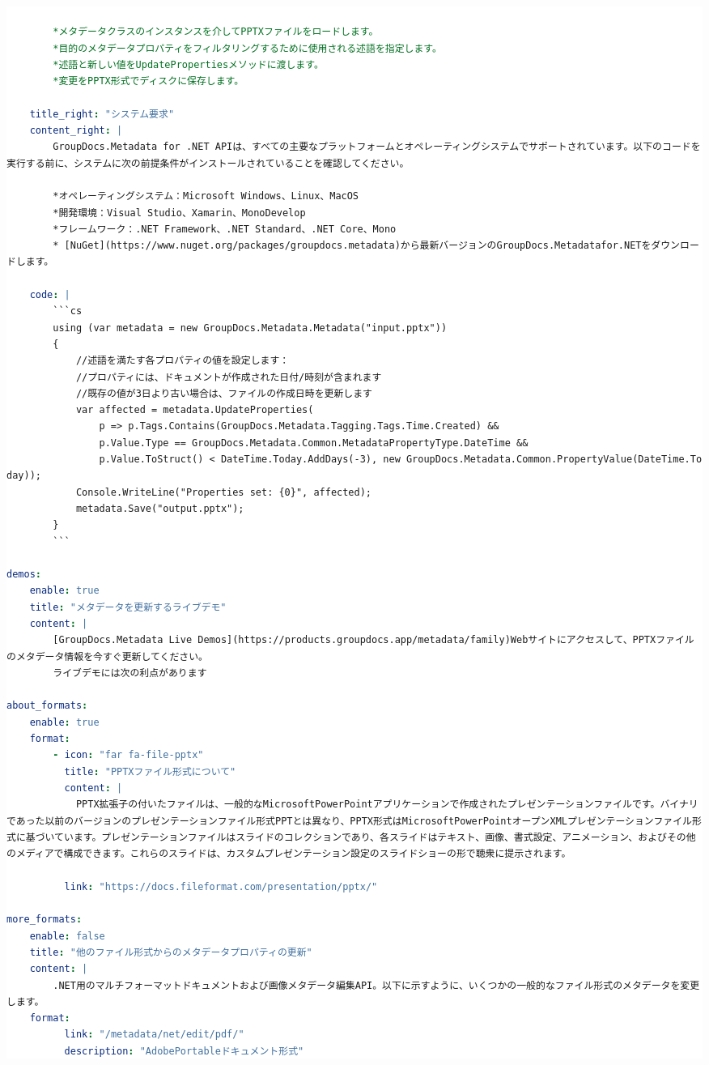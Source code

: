 ```yaml

        *メタデータクラスのインスタンスを介してPPTXファイルをロードします。
        *目的のメタデータプロパティをフィルタリングするために使用される述語を指定します。
        *述語と新しい値をUpdatePropertiesメソッドに渡します。
        *変更をPPTX形式でディスクに保存します。
        
    title_right: "システム要求"
    content_right: |
        GroupDocs.Metadata for .NET APIは、すべての主要なプラットフォームとオペレーティングシステムでサポートされています。以下のコードを実行する前に、システムに次の前提条件がインストールされていることを確認してください。

        *オペレーティングシステム：Microsoft Windows、Linux、MacOS
        *開発環境：Visual Studio、Xamarin、MonoDevelop
        *フレームワーク：.NET Framework、.NET Standard、.NET Core、Mono
        * [NuGet](https://www.nuget.org/packages/groupdocs.metadata)から最新バージョンのGroupDocs.Metadatafor.NETをダウンロードします。
        
    code: |
        ```cs
        using (var metadata = new GroupDocs.Metadata.Metadata("input.pptx"))
        {
        	//述語を満たす各プロパティの値を設定します：
        	//プロパティには、ドキュメントが作成された日付/時刻が含まれます
        	//既存の値が3日より古い場合は、ファイルの作成日時を更新します
        	var affected = metadata.UpdateProperties(
        		p => p.Tags.Contains(GroupDocs.Metadata.Tagging.Tags.Time.Created) &&
        		p.Value.Type == GroupDocs.Metadata.Common.MetadataPropertyType.DateTime &&
        		p.Value.ToStruct() < DateTime.Today.AddDays(-3), new GroupDocs.Metadata.Common.PropertyValue(DateTime.Today));
        	Console.WriteLine("Properties set: {0}", affected);
        	metadata.Save("output.pptx");
        }
        ```
        
demos:
    enable: true
    title: "メタデータを更新するライブデモ"
    content: |
        [GroupDocs.Metadata Live Demos](https://products.groupdocs.app/metadata/family)Webサイトにアクセスして、PPTXファイルのメタデータ情報を今すぐ更新してください。  
        ライブデモには次の利点があります
        
about_formats:
    enable: true
    format:
        - icon: "far fa-file-pptx"
          title: "PPTXファイル形式について"
          content: |
            PPTX拡張子の付いたファイルは、一般的なMicrosoftPowerPointアプリケーションで作成されたプレゼンテーションファイルです。バイナリであった以前のバージョンのプレゼンテーションファイル形式PPTとは異なり、PPTX形式はMicrosoftPowerPointオープンXMLプレゼンテーションファイル形式に基づいています。プレゼンテーションファイルはスライドのコレクションであり、各スライドはテキスト、画像、書式設定、アニメーション、およびその他のメディアで構成できます。これらのスライドは、カスタムプレゼンテーション設定のスライドショーの形で聴衆に提示されます。

          link: "https://docs.fileformat.com/presentation/pptx/"

more_formats:
    enable: false
    title: "他のファイル形式からのメタデータプロパティの更新"
    content: |
        .NET用のマルチフォーマットドキュメントおよび画像メタデータ編集API。以下に示すように、いくつかの一般的なファイル形式のメタデータを変更します。
    format: 
          link: "/metadata/net/edit/pdf/"
          description: "AdobePortableドキュメント形式"
```
